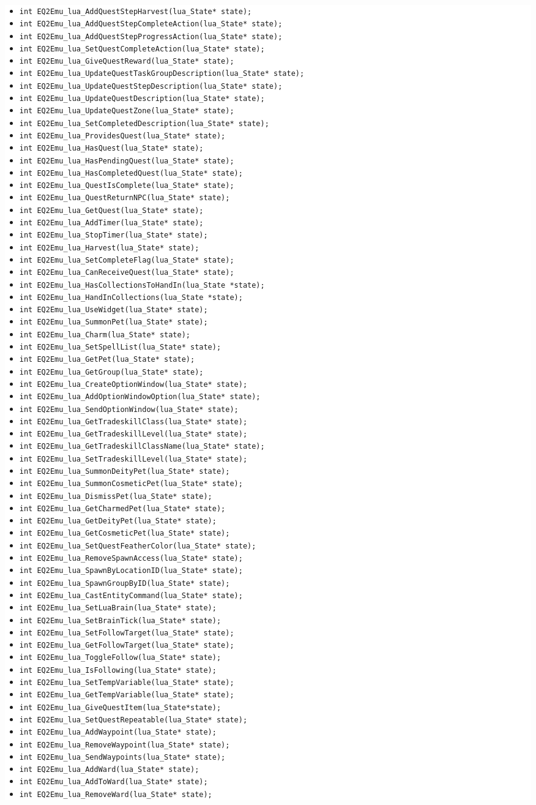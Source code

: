 - `int EQ2Emu_lua_AddQuestStepHarvest(lua_State* state);`
- `int EQ2Emu_lua_AddQuestStepCompleteAction(lua_State* state);`
- `int EQ2Emu_lua_AddQuestStepProgressAction(lua_State* state);`
- `int EQ2Emu_lua_SetQuestCompleteAction(lua_State* state);`
- `int EQ2Emu_lua_GiveQuestReward(lua_State* state);`
- `int EQ2Emu_lua_UpdateQuestTaskGroupDescription(lua_State* state);`
- `int EQ2Emu_lua_UpdateQuestStepDescription(lua_State* state);`
- `int EQ2Emu_lua_UpdateQuestDescription(lua_State* state);`
- `int EQ2Emu_lua_UpdateQuestZone(lua_State* state);`
- `int EQ2Emu_lua_SetCompletedDescription(lua_State* state);`
- `int EQ2Emu_lua_ProvidesQuest(lua_State* state);`
- `int EQ2Emu_lua_HasQuest(lua_State* state);`
- `int EQ2Emu_lua_HasPendingQuest(lua_State* state);`
- `int EQ2Emu_lua_HasCompletedQuest(lua_State* state);`
- `int EQ2Emu_lua_QuestIsComplete(lua_State* state);`
- `int EQ2Emu_lua_QuestReturnNPC(lua_State* state);`
- `int EQ2Emu_lua_GetQuest(lua_State* state);`
- `int EQ2Emu_lua_AddTimer(lua_State* state);`
- `int EQ2Emu_lua_StopTimer(lua_State* state);`
- `int EQ2Emu_lua_Harvest(lua_State* state);`
- `int EQ2Emu_lua_SetCompleteFlag(lua_State* state);`
- `int EQ2Emu_lua_CanReceiveQuest(lua_State* state);`
- `int EQ2Emu_lua_HasCollectionsToHandIn(lua_State *state);`
- `int EQ2Emu_lua_HandInCollections(lua_State *state);`
- `int EQ2Emu_lua_UseWidget(lua_State* state);`
- `int EQ2Emu_lua_SummonPet(lua_State* state);`
- `int EQ2Emu_lua_Charm(lua_State* state);`
- `int EQ2Emu_lua_SetSpellList(lua_State* state);`
- `int EQ2Emu_lua_GetPet(lua_State* state);`
- `int EQ2Emu_lua_GetGroup(lua_State* state);`
- `int EQ2Emu_lua_CreateOptionWindow(lua_State* state);`
- `int EQ2Emu_lua_AddOptionWindowOption(lua_State* state);`
- `int EQ2Emu_lua_SendOptionWindow(lua_State* state);`
- `int EQ2Emu_lua_GetTradeskillClass(lua_State* state);`
- `int EQ2Emu_lua_GetTradeskillLevel(lua_State* state);`
- `int EQ2Emu_lua_GetTradeskillClassName(lua_State* state);`
- `int EQ2Emu_lua_SetTradeskillLevel(lua_State* state);`
- `int EQ2Emu_lua_SummonDeityPet(lua_State* state);`
- `int EQ2Emu_lua_SummonCosmeticPet(lua_State* state);`
- `int EQ2Emu_lua_DismissPet(lua_State* state);`
- `int EQ2Emu_lua_GetCharmedPet(lua_State* state);`
- `int EQ2Emu_lua_GetDeityPet(lua_State* state);`
- `int EQ2Emu_lua_GetCosmeticPet(lua_State* state);`
- `int EQ2Emu_lua_SetQuestFeatherColor(lua_State* state);`
- `int EQ2Emu_lua_RemoveSpawnAccess(lua_State* state);`
- `int EQ2Emu_lua_SpawnByLocationID(lua_State* state);`
- `int EQ2Emu_lua_SpawnGroupByID(lua_State* state);`
- `int EQ2Emu_lua_CastEntityCommand(lua_State* state);`
- `int EQ2Emu_lua_SetLuaBrain(lua_State* state);`
- `int EQ2Emu_lua_SetBrainTick(lua_State* state);`
- `int EQ2Emu_lua_SetFollowTarget(lua_State* state);`
- `int EQ2Emu_lua_GetFollowTarget(lua_State* state);`
- `int EQ2Emu_lua_ToggleFollow(lua_State* state);`
- `int EQ2Emu_lua_IsFollowing(lua_State* state);`
- `int EQ2Emu_lua_SetTempVariable(lua_State* state);`
- `int EQ2Emu_lua_GetTempVariable(lua_State* state);`
- `int EQ2Emu_lua_GiveQuestItem(lua_State*state);`
- `int EQ2Emu_lua_SetQuestRepeatable(lua_State* state);`
- `int EQ2Emu_lua_AddWaypoint(lua_State* state);`
- `int EQ2Emu_lua_RemoveWaypoint(lua_State* state);`
- `int EQ2Emu_lua_SendWaypoints(lua_State* state);`
- `int EQ2Emu_lua_AddWard(lua_State* state);`
- `int EQ2Emu_lua_AddToWard(lua_State* state);`
- `int EQ2Emu_lua_RemoveWard(lua_State* state);`
